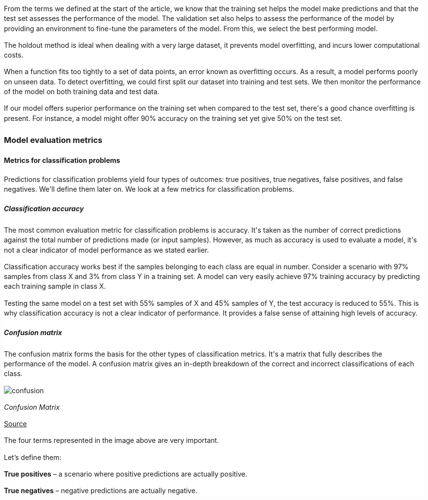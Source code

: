From the terms we defined at the start of the article, we know that the training set helps the model make predictions and that the test set assesses the performance of the model. The validation set also helps to assess the performance of the model by providing an environment to fine-tune the parameters of the model. From this, we select the best performing model.

The holdout method is ideal when dealing with a very large dataset, it prevents model overfitting, and incurs lower computational costs. 

When a function fits too tightly to a set of data points, an error known as overfitting occurs. As a result, a model performs poorly on unseen data. To detect overfitting, we could first split our dataset into training and test sets. We then monitor the performance of the model on both training data and test data. 

If our model offers superior performance on the training set when compared to the test set, there's a good chance overfitting is present. For instance, a model might offer 90% accuracy on the training set yet give 50% on the test set.  

### Model evaluation metrics
#### Metrics for classification problems
Predictions for classification problems yield four types of outcomes: true positives, true negatives, false positives, and false negatives. We'll define them later on. We look at a few metrics for classification problems.

##### Classification accuracy
The most common evaluation metric for classification problems is accuracy. It's taken as the number of correct predictions against the total number of predictions made (or input samples). However, as much as accuracy is used to evaluate a model, it's not a clear indicator of model performance as we stated earlier.

Classification accuracy works best if the samples belonging to each class are equal in number. Consider a scenario with 97% samples from class X and 3% from class Y in a training set. A model can very easily achieve 97% training accuracy by predicting each training sample in class X.

Testing the same model on a test set with 55% samples of X and 45% samples of Y, the test accuracy is reduced to 55%. This is why classification accuracy is not a clear indicator of performance. It provides a false sense of attaining high levels of accuracy.

##### Confusion matrix
The confusion matrix forms the basis for the other types of classification metrics. It's a matrix that fully describes the performance of the model. A confusion matrix gives an in-depth breakdown of the correct and incorrect classifications of each class.

![confusion](/evaluating-ml-model-performance/confusion.png)

*Confusion Matrix* 

[Source]( https://towardsdatascience.com/various-ways-to-evaluate-a-machine-learning-models-performance-230449055f15)

The four terms represented in the image above are very important. 

Let’s define them:

**True positives** – a scenario where positive predictions are actually positive.

**True negatives** – negative predictions are actually negative.
